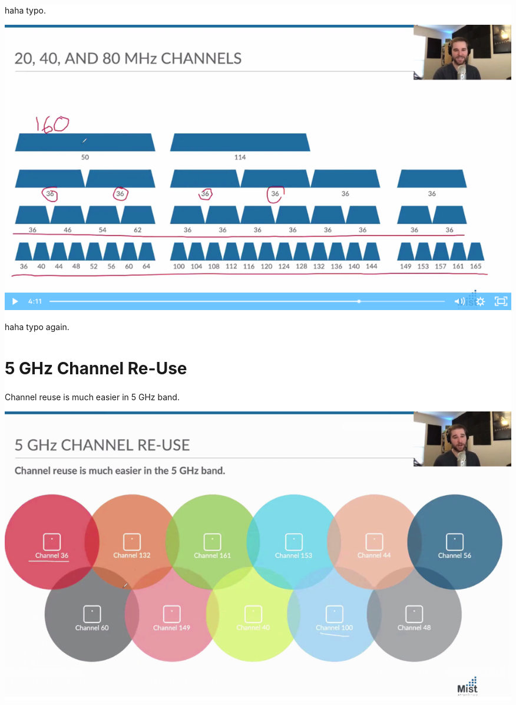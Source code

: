 haha typo.

<img src="../../../../statics/notes/docs/industrial/networking/wireless/img/Screenshot from 2021-02-02 13-56-13.png" />

haha typo again.


# 5 GHz Channel Re-Use

Channel reuse is much easier in 5 GHz band.

<img src="../../../../statics/notes/docs/industrial/networking/wireless/img/Screenshot from 2021-02-02 13-59-04.png" />
